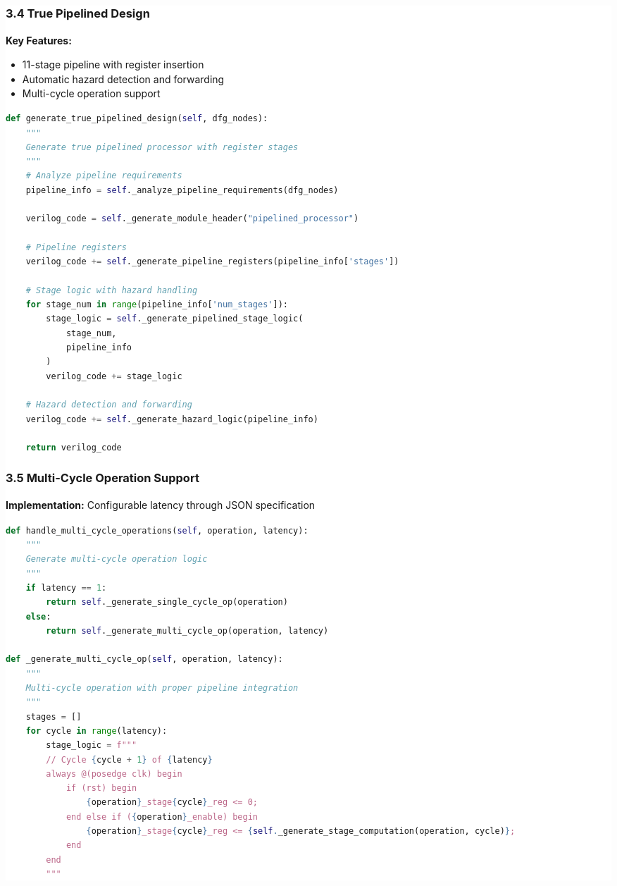 ### 3.4 True Pipelined Design

**Key Features:**
- 11-stage pipeline with register insertion
- Automatic hazard detection and forwarding
- Multi-cycle operation support

```python
def generate_true_pipelined_design(self, dfg_nodes):
    """
    Generate true pipelined processor with register stages
    """
    # Analyze pipeline requirements
    pipeline_info = self._analyze_pipeline_requirements(dfg_nodes)
    
    verilog_code = self._generate_module_header("pipelined_processor")
    
    # Pipeline registers
    verilog_code += self._generate_pipeline_registers(pipeline_info['stages'])
    
    # Stage logic with hazard handling
    for stage_num in range(pipeline_info['num_stages']):
        stage_logic = self._generate_pipelined_stage_logic(
            stage_num, 
            pipeline_info
        )
        verilog_code += stage_logic
    
    # Hazard detection and forwarding
    verilog_code += self._generate_hazard_logic(pipeline_info)
    
    return verilog_code
```

### 3.5 Multi-Cycle Operation Support

**Implementation:** Configurable latency through JSON specification

```python
def handle_multi_cycle_operations(self, operation, latency):
    """
    Generate multi-cycle operation logic
    """
    if latency == 1:
        return self._generate_single_cycle_op(operation)
    else:
        return self._generate_multi_cycle_op(operation, latency)

def _generate_multi_cycle_op(self, operation, latency):
    """
    Multi-cycle operation with proper pipeline integration
    """
    stages = []
    for cycle in range(latency):
        stage_logic = f"""
        // Cycle {cycle + 1} of {latency}
        always @(posedge clk) begin
            if (rst) begin
                {operation}_stage{cycle}_reg <= 0;
            end else if ({operation}_enable) begin
                {operation}_stage{cycle}_reg <= {self._generate_stage_computation(operation, cycle)};
            end
        end
        """
```